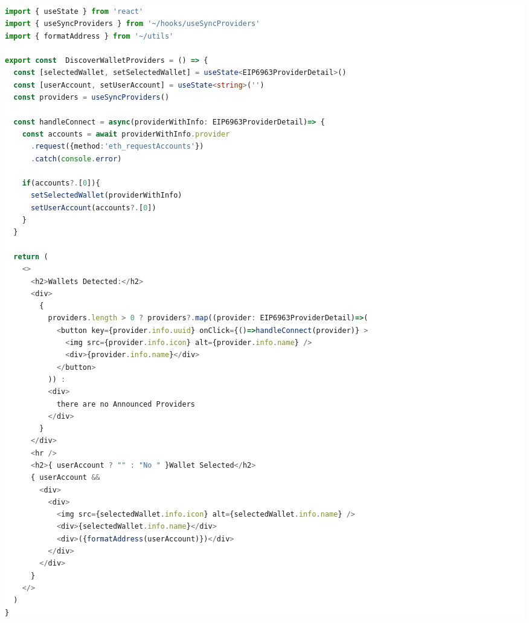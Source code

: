 ```ts
import { useState } from 'react'
import { useSyncProviders } from '~/hooks/useSyncProviders'
import { formatAddress } from '~/utils'

export const  DiscoverWalletProviders = () => {
  const [selectedWallet, setSelectedWallet] = useState<EIP6963ProviderDetail>()
  const [userAccount, setUserAccount] = useState<string>('')
  const providers = useSyncProviders()
  
  const handleConnect = async(providerWithInfo: EIP6963ProviderDetail)=> {
    const accounts = await providerWithInfo.provider
      .request({method:'eth_requestAccounts'})
      .catch(console.error)
      
    if(accounts?.[0]){
      setSelectedWallet(providerWithInfo)
      setUserAccount(accounts?.[0])
    }
  }
 
  return (
    <>
      <h2>Wallets Detected:</h2>
      <div>
        {
          providers.length > 0 ? providers?.map((provider: EIP6963ProviderDetail)=>(
            <button key={provider.info.uuid} onClick={()=>handleConnect(provider)} >
              <img src={provider.info.icon} alt={provider.info.name} />
              <div>{provider.info.name}</div>
            </button>
          )) :
          <div>
            there are no Announced Providers
          </div>
        }
      </div>
      <hr />
      <h2>{ userAccount ? "" : "No " }Wallet Selected</h2>
      { userAccount &&
        <div>
          <div>
            <img src={selectedWallet.info.icon} alt={selectedWallet.info.name} />
            <div>{selectedWallet.info.name}</div>
            <div>({formatAddress(userAccount)})</div>
          </div>
        </div>
      }
    </>
  )
}
```

